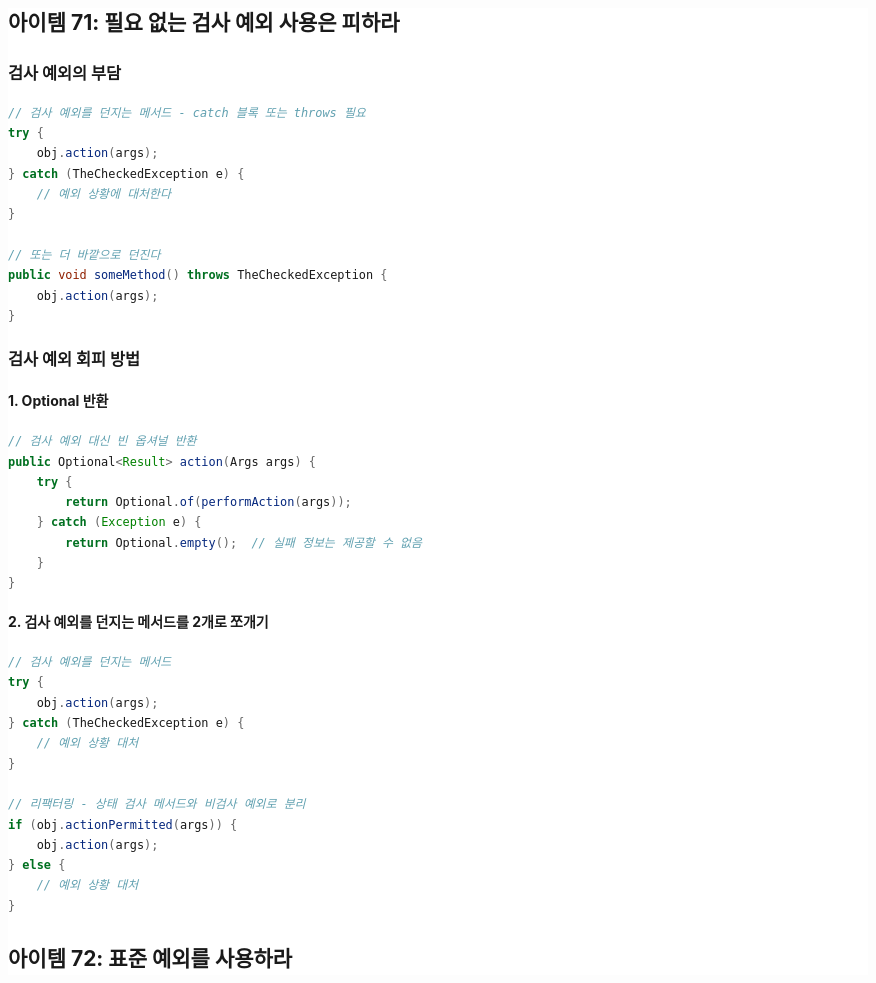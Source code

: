 ## 아이템 71: 필요 없는 검사 예외 사용은 피하라

### 검사 예외의 부담

```java
// 검사 예외를 던지는 메서드 - catch 블록 또는 throws 필요
try {
    obj.action(args);
} catch (TheCheckedException e) {
    // 예외 상황에 대처한다
}

// 또는 더 바깥으로 던진다
public void someMethod() throws TheCheckedException {
    obj.action(args);
}
```

### 검사 예외 회피 방법

#### 1. Optional 반환

```java
// 검사 예외 대신 빈 옵셔널 반환
public Optional<Result> action(Args args) {
    try {
        return Optional.of(performAction(args));
    } catch (Exception e) {
        return Optional.empty();  // 실패 정보는 제공할 수 없음
    }
}
```

#### 2. 검사 예외를 던지는 메서드를 2개로 쪼개기

```java
// 검사 예외를 던지는 메서드
try {
    obj.action(args);
} catch (TheCheckedException e) {
    // 예외 상황 대처
}

// 리팩터링 - 상태 검사 메서드와 비검사 예외로 분리
if (obj.actionPermitted(args)) {
    obj.action(args);
} else {
    // 예외 상황 대처
}
```

## 아이템 72: 표준 예외를 사용하라
